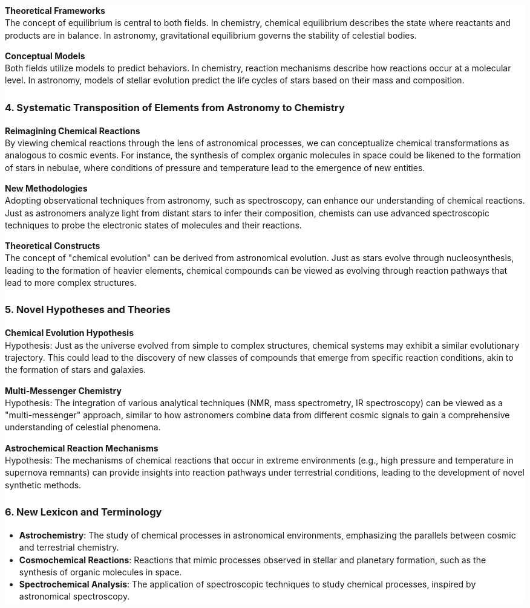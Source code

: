 **Theoretical Frameworks**  
The concept of equilibrium is central to both fields. In chemistry, chemical equilibrium describes the state where reactants and products are in balance. In astronomy, gravitational equilibrium governs the stability of celestial bodies.

**Conceptual Models**  
Both fields utilize models to predict behaviors. In chemistry, reaction mechanisms describe how reactions occur at a molecular level. In astronomy, models of stellar evolution predict the life cycles of stars based on their mass and composition.

### 4. Systematic Transposition of Elements from Astronomy to Chemistry

**Reimagining Chemical Reactions**  
By viewing chemical reactions through the lens of astronomical processes, we can conceptualize chemical transformations as analogous to cosmic events. For instance, the synthesis of complex organic molecules in space could be likened to the formation of stars in nebulae, where conditions of pressure and temperature lead to the emergence of new entities.

**New Methodologies**  
Adopting observational techniques from astronomy, such as spectroscopy, can enhance our understanding of chemical reactions. Just as astronomers analyze light from distant stars to infer their composition, chemists can use advanced spectroscopic techniques to probe the electronic states of molecules and their reactions.

**Theoretical Constructs**  
The concept of "chemical evolution" can be derived from astronomical evolution. Just as stars evolve through nucleosynthesis, leading to the formation of heavier elements, chemical compounds can be viewed as evolving through reaction pathways that lead to more complex structures.

### 5. Novel Hypotheses and Theories

**Chemical Evolution Hypothesis**  
Hypothesis: Just as the universe evolved from simple to complex structures, chemical systems may exhibit a similar evolutionary trajectory. This could lead to the discovery of new classes of compounds that emerge from specific reaction conditions, akin to the formation of stars and galaxies.

**Multi-Messenger Chemistry**  
Hypothesis: The integration of various analytical techniques (NMR, mass spectrometry, IR spectroscopy) can be viewed as a "multi-messenger" approach, similar to how astronomers combine data from different cosmic signals to gain a comprehensive understanding of celestial phenomena.

**Astrochemical Reaction Mechanisms**  
Hypothesis: The mechanisms of chemical reactions that occur in extreme environments (e.g., high pressure and temperature in supernova remnants) can provide insights into reaction pathways under terrestrial conditions, leading to the development of novel synthetic methods.

### 6. New Lexicon and Terminology

- **Astrochemistry**: The study of chemical processes in astronomical environments, emphasizing the parallels between cosmic and terrestrial chemistry.
- **Cosmochemical Reactions**: Reactions that mimic processes observed in stellar and planetary formation, such as the synthesis of organic molecules in space.
- **Spectrochemical Analysis**: The application of spectroscopic techniques to study chemical processes, inspired by astronomical spectroscopy.
